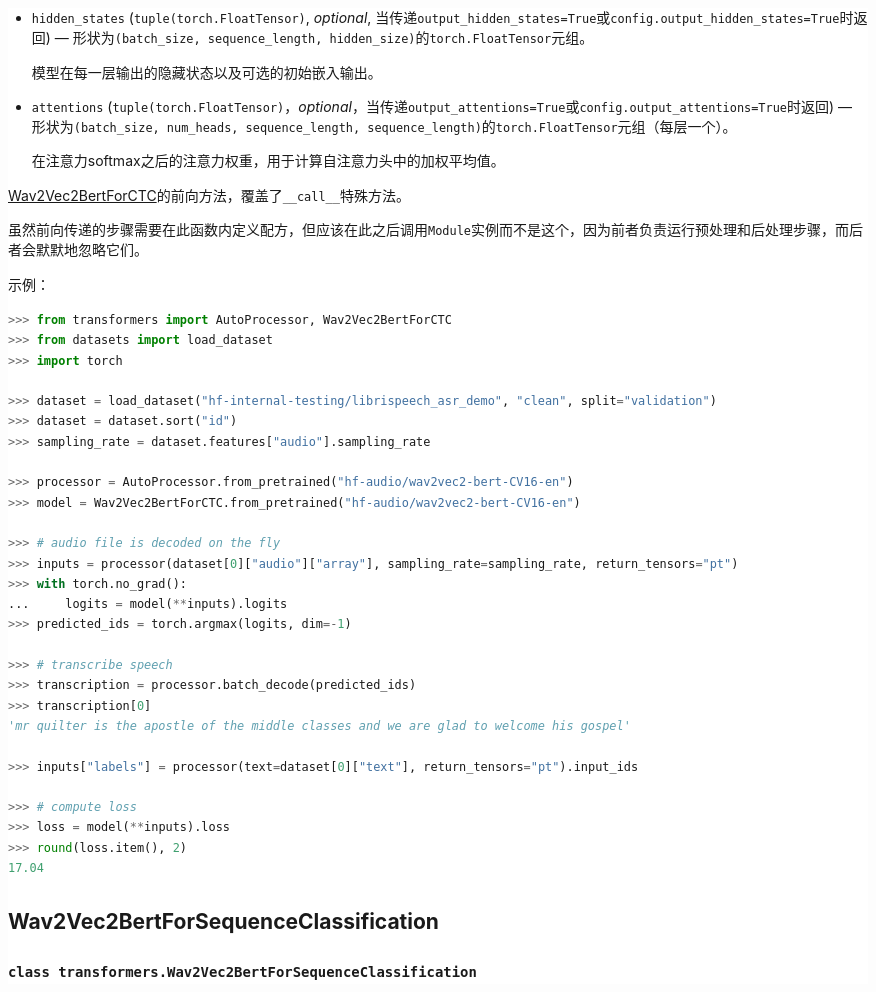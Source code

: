 +   `hidden_states` (`tuple(torch.FloatTensor)`, *optional*, 当传递`output_hidden_states=True`或`config.output_hidden_states=True`时返回) — 形状为`(batch_size, sequence_length, hidden_size)`的`torch.FloatTensor`元组。

    模型在每一层输出的隐藏状态以及可选的初始嵌入输出。

+   `attentions` (`tuple(torch.FloatTensor)`，*optional*，当传递`output_attentions=True`或`config.output_attentions=True`时返回) — 形状为`(batch_size, num_heads, sequence_length, sequence_length)`的`torch.FloatTensor`元组（每层一个）。

    在注意力softmax之后的注意力权重，用于计算自注意力头中的加权平均值。

[Wav2Vec2BertForCTC](/docs/transformers/v4.37.2/en/model_doc/wav2vec2-bert#transformers.Wav2Vec2BertForCTC)的前向方法，覆盖了`__call__`特殊方法。

虽然前向传递的步骤需要在此函数内定义配方，但应该在此之后调用`Module`实例而不是这个，因为前者负责运行预处理和后处理步骤，而后者会默默地忽略它们。

示例：

```py
>>> from transformers import AutoProcessor, Wav2Vec2BertForCTC
>>> from datasets import load_dataset
>>> import torch

>>> dataset = load_dataset("hf-internal-testing/librispeech_asr_demo", "clean", split="validation")
>>> dataset = dataset.sort("id")
>>> sampling_rate = dataset.features["audio"].sampling_rate

>>> processor = AutoProcessor.from_pretrained("hf-audio/wav2vec2-bert-CV16-en")
>>> model = Wav2Vec2BertForCTC.from_pretrained("hf-audio/wav2vec2-bert-CV16-en")

>>> # audio file is decoded on the fly
>>> inputs = processor(dataset[0]["audio"]["array"], sampling_rate=sampling_rate, return_tensors="pt")
>>> with torch.no_grad():
...     logits = model(**inputs).logits
>>> predicted_ids = torch.argmax(logits, dim=-1)

>>> # transcribe speech
>>> transcription = processor.batch_decode(predicted_ids)
>>> transcription[0]
'mr quilter is the apostle of the middle classes and we are glad to welcome his gospel'

>>> inputs["labels"] = processor(text=dataset[0]["text"], return_tensors="pt").input_ids

>>> # compute loss
>>> loss = model(**inputs).loss
>>> round(loss.item(), 2)
17.04
```

## Wav2Vec2BertForSequenceClassification

### `class transformers.Wav2Vec2BertForSequenceClassification`

